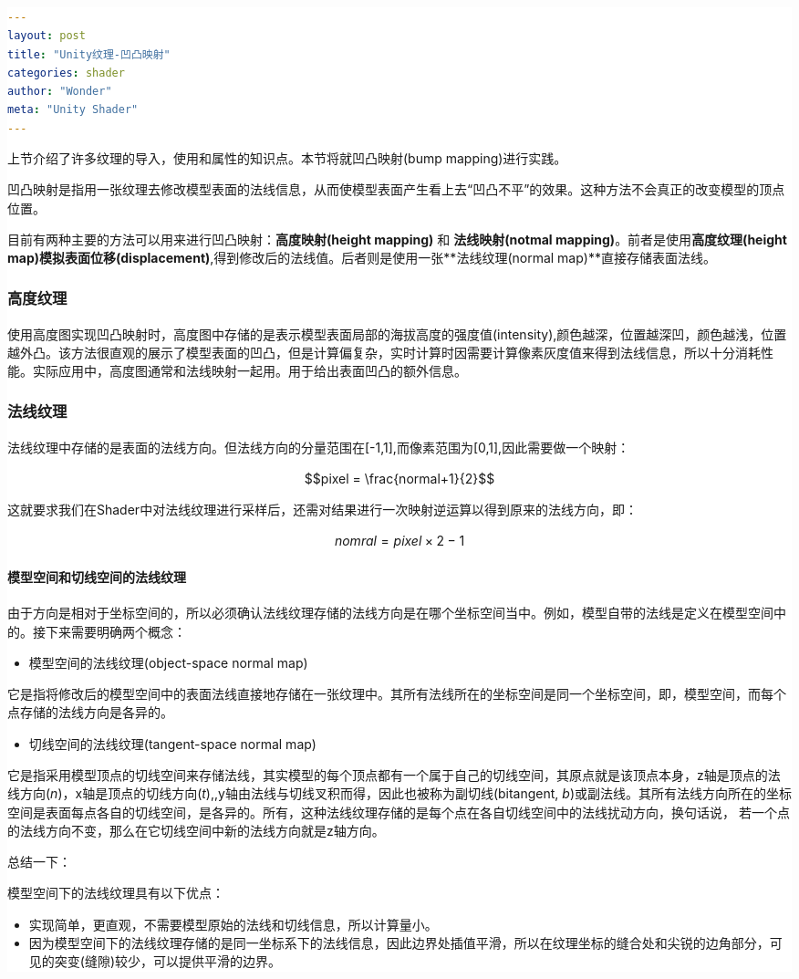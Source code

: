 ```yaml
---
layout: post
title: "Unity纹理-凹凸映射"
categories: shader
author: "Wonder"
meta: "Unity Shader"
---
```


上节介绍了许多纹理的导入，使用和属性的知识点。本节将就凹凸映射(bump mapping)进行实践。

凹凸映射是指用一张纹理去修改模型表面的法线信息，从而使模型表面产生看上去“凹凸不平”的效果。这种方法不会真正的改变模型的顶点位置。

目前有两种主要的方法可以用来进行凹凸映射：**高度映射(height mapping)** 和 **法线映射(notmal mapping)**。前者是使用**高度纹理(height map)**模拟**表面位移(displacement)**,得到修改后的法线值。后者则是使用一张**法线纹理(normal map)**直接存储表面法线。

### 高度纹理

使用高度图实现凹凸映射时，高度图中存储的是表示模型表面局部的海拔高度的强度值(intensity),颜色越深，位置越深凹，颜色越浅，位置越外凸。该方法很直观的展示了模型表面的凹凸，但是计算偏复杂，实时计算时因需要计算像素灰度值来得到法线信息，所以十分消耗性能。实际应用中，高度图通常和法线映射一起用。用于给出表面凹凸的额外信息。

### 法线纹理

法线纹理中存储的是表面的法线方向。但法线方向的分量范围在[-1,1],而像素范围为[0,1],因此需要做一个映射：



$$pixel = \frac{normal+1}{2}$$



这就要求我们在Shader中对法线纹理进行采样后，还需对结果进行一次映射逆运算以得到原来的法线方向，即：



$$nomral = pixel \times 2 - 1 $$



#### 模型空间和切线空间的法线纹理



由于方向是相对于坐标空间的，所以必须确认法线纹理存储的法线方向是在哪个坐标空间当中。例如，模型自带的法线是定义在模型空间中的。接下来需要明确两个概念：

- 模型空间的法线纹理(object-space normal map)

它是指将修改后的模型空间中的表面法线直接地存储在一张纹理中。其所有法线所在的坐标空间是同一个坐标空间，即，模型空间，而每个点存储的法线方向是各异的。

- 切线空间的法线纹理(tangent-space normal map)

它是指采用模型顶点的切线空间来存储法线，其实模型的每个顶点都有一个属于自己的切线空间，其原点就是该顶点本身，z轴是顶点的法线方向($n$)，x轴是顶点的切线方向($t$),,y轴由法线与切线叉积而得，因此也被称为副切线(bitangent, $b$)或副法线。其所有法线方向所在的坐标空间是表面每点各自的切线空间，是各异的。所有，这种法线纹理存储的是每个点在各自切线空间中的法线扰动方向，换句话说， 若一个点的法线方向不变，那么在它切线空间中新的法线方向就是z轴方向。

总结一下：

模型空间下的法线纹理具有以下优点：

- 实现简单，更直观，不需要模型原始的法线和切线信息，所以计算量小。
- 因为模型空间下的法线纹理存储的是同一坐标系下的法线信息，因此边界处插值平滑，所以在纹理坐标的缝合处和尖锐的边角部分，可见的突变(缝隙)较少，可以提供平滑的边界。
